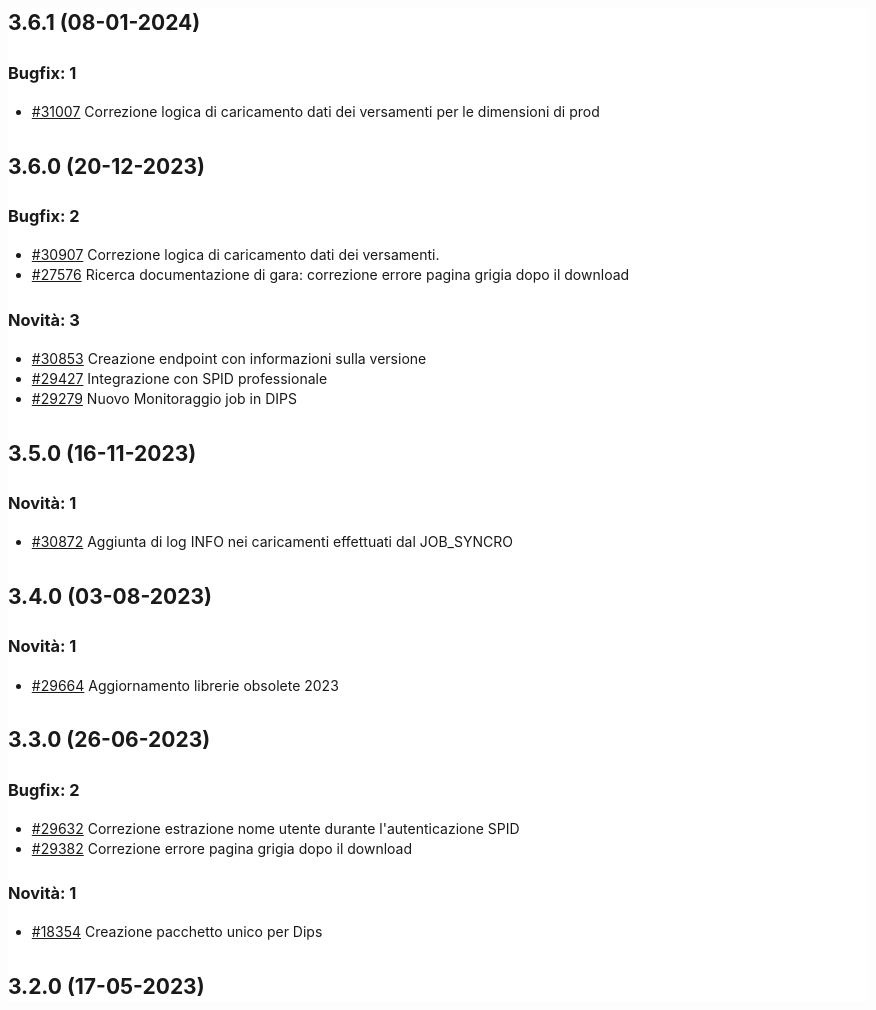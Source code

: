 ## 3.6.1 (08-01-2024)

### Bugfix: 1
- [#31007](https://parermine.regione.emilia-romagna.it/issues/31007) Correzione logica di caricamento dati dei versamenti per le dimensioni di prod

## 3.6.0 (20-12-2023)

### Bugfix: 2
- [#30907](https://parermine.regione.emilia-romagna.it/issues/30907) Correzione logica di caricamento dati dei versamenti.
- [#27576](https://parermine.regione.emilia-romagna.it/issues/27576) Ricerca documentazione di gara: correzione errore pagina grigia dopo il download

### Novità: 3
- [#30853](https://parermine.regione.emilia-romagna.it/issues/30853) Creazione endpoint con informazioni sulla versione
- [#29427](https://parermine.regione.emilia-romagna.it/issues/29427) Integrazione con SPID professionale
- [#29279](https://parermine.regione.emilia-romagna.it/issues/29279) Nuovo Monitoraggio job in DIPS

## 3.5.0 (16-11-2023)

### Novità: 1
- [#30872](https://parermine.regione.emilia-romagna.it/issues/30872) Aggiunta di log INFO nei caricamenti effettuati dal JOB_SYNCRO

## 3.4.0 (03-08-2023)

### Novità: 1
- [#29664](https://parermine.regione.emilia-romagna.it/issues/29664) Aggiornamento librerie obsolete 2023

## 3.3.0 (26-06-2023)

### Bugfix: 2
- [#29632](https://parermine.regione.emilia-romagna.it/issues/29632) Correzione estrazione nome utente durante l'autenticazione SPID
- [#29382](https://parermine.regione.emilia-romagna.it/issues/29382) Correzione errore pagina grigia dopo il download

### Novità: 1
- [#18354](https://parermine.regione.emilia-romagna.it/issues/18354) Creazione pacchetto unico per Dips

## 3.2.0 (17-05-2023)
